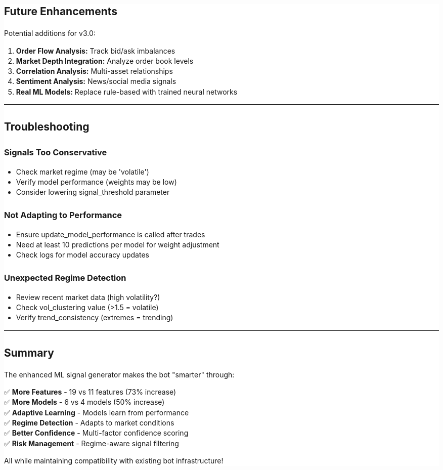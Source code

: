 
## Future Enhancements

Potential additions for v3.0:
1. **Order Flow Analysis:** Track bid/ask imbalances
2. **Market Depth Integration:** Analyze order book levels
3. **Correlation Analysis:** Multi-asset relationships
4. **Sentiment Analysis:** News/social media signals
5. **Real ML Models:** Replace rule-based with trained neural networks

---

## Troubleshooting

### Signals Too Conservative
- Check market regime (may be 'volatile')
- Verify model performance (weights may be low)
- Consider lowering signal_threshold parameter

### Not Adapting to Performance
- Ensure update_model_performance is called after trades
- Need at least 10 predictions per model for weight adjustment
- Check logs for model accuracy updates

### Unexpected Regime Detection
- Review recent market data (high volatility?)
- Check vol_clustering value (>1.5 = volatile)
- Verify trend_consistency (extremes = trending)

---

## Summary

The enhanced ML signal generator makes the bot "smarter" through:

✅ **More Features** - 19 vs 11 features (73% increase)  
✅ **More Models** - 6 vs 4 models (50% increase)  
✅ **Adaptive Learning** - Models learn from performance  
✅ **Regime Detection** - Adapts to market conditions  
✅ **Better Confidence** - Multi-factor confidence scoring  
✅ **Risk Management** - Regime-aware signal filtering  

All while maintaining compatibility with existing bot infrastructure!

